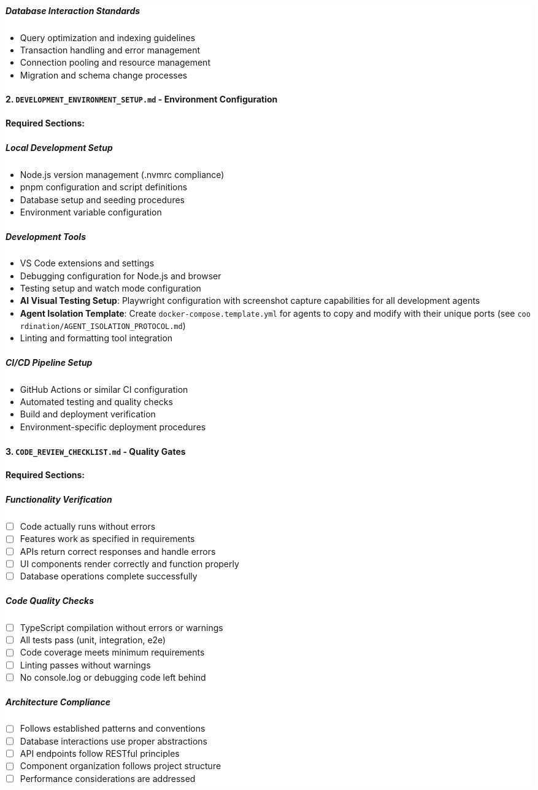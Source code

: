 ##### Database Interaction Standards
- Query optimization and indexing guidelines
- Transaction handling and error management
- Connection pooling and resource management
- Migration and schema change processes

#### 2. `DEVELOPMENT_ENVIRONMENT_SETUP.md` - Environment Configuration
**Required Sections:**

##### Local Development Setup
- Node.js version management (.nvmrc compliance)
- pnpm configuration and script definitions
- Database setup and seeding procedures
- Environment variable configuration

##### Development Tools
- VS Code extensions and settings
- Debugging configuration for Node.js and browser
- Testing setup and watch mode configuration
- **AI Visual Testing Setup**: Playwright configuration with screenshot capture capabilities for all development agents
- **Agent Isolation Template**: Create `docker-compose.template.yml` for agents to copy and modify with their unique ports (see `coordination/AGENT_ISOLATION_PROTOCOL.md`)
- Linting and formatting tool integration

##### CI/CD Pipeline Setup
- GitHub Actions or similar CI configuration
- Automated testing and quality checks
- Build and deployment verification
- Environment-specific deployment procedures

#### 3. `CODE_REVIEW_CHECKLIST.md` - Quality Gates
**Required Sections:**

##### Functionality Verification
- [ ] Code actually runs without errors
- [ ] Features work as specified in requirements
- [ ] APIs return correct responses and handle errors
- [ ] UI components render correctly and function properly
- [ ] Database operations complete successfully

##### Code Quality Checks
- [ ] TypeScript compilation without errors or warnings
- [ ] All tests pass (unit, integration, e2e)
- [ ] Code coverage meets minimum requirements
- [ ] Linting passes without warnings
- [ ] No console.log or debugging code left behind

##### Architecture Compliance
- [ ] Follows established patterns and conventions
- [ ] Database interactions use proper abstractions
- [ ] API endpoints follow RESTful principles
- [ ] Component organization follows project structure
- [ ] Performance considerations are addressed

